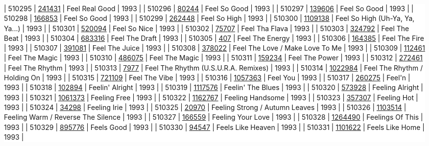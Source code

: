 | 510295 | [241431](https://www.discogs.com/master/241431) | Feel Real Good | 1993 |
| 510296 | [80244](https://www.discogs.com/master/80244) | Feel So Good | 1993 |
| 510297 | [139606](https://www.discogs.com/master/139606) | Feel So Good | 1993 |
| 510298 | [166853](https://www.discogs.com/master/166853) | Feel So Good | 1993 |
| 510299 | [262448](https://www.discogs.com/master/262448) | Feel So High | 1993 |
| 510300 | [1109138](https://www.discogs.com/master/1109138) | Feel So High (Uh-Ya, Ya, Ya...) | 1993 |
| 510301 | [520094](https://www.discogs.com/master/520094) | Feel So Nice | 1993 |
| 510302 | [75707](https://www.discogs.com/master/75707) | Feel Tha Flava | 1993 |
| 510303 | [324792](https://www.discogs.com/master/324792) | Feel The Beat | 1993 |
| 510304 | [683316](https://www.discogs.com/master/683316) | Feel The Draft | 1993 |
| 510305 | [407](https://www.discogs.com/master/407) | Feel The Energy | 1993 |
| 510306 | [164385](https://www.discogs.com/master/164385) | Feel The Fire | 1993 |
| 510307 | [391081](https://www.discogs.com/master/391081) | Feel The Juice | 1993 |
| 510308 | [378022](https://www.discogs.com/master/378022) | Feel The Love / Make Love To Me | 1993 |
| 510309 | [112461](https://www.discogs.com/master/112461) | Feel The Magic | 1993 |
| 510310 | [486075](https://www.discogs.com/master/486075) | Feel The Magic | 1993 |
| 510311 | [159234](https://www.discogs.com/master/159234) | Feel The Power | 1993 |
| 510312 | [272461](https://www.discogs.com/master/272461) | Feel The Rhythm | 1993 |
| 510313 | [7977](https://www.discogs.com/master/7977) | Feel The Rhythm (U.S.U.R.A. Remixes) | 1993 |
| 510314 | [1022984](https://www.discogs.com/master/1022984) | Feel The Rhythm / Holding On | 1993 |
| 510315 | [721109](https://www.discogs.com/master/721109) | Feel The Vibe | 1993 |
| 510316 | [1057363](https://www.discogs.com/master/1057363) | Feel You | 1993 |
| 510317 | [260275](https://www.discogs.com/master/260275) | Feel'n | 1993 |
| 510318 | [102894](https://www.discogs.com/master/102894) | Feelin' Alright | 1993 |
| 510319 | [1117576](https://www.discogs.com/master/1117576) | Feelin' The Blues | 1993 |
| 510320 | [573928](https://www.discogs.com/master/573928) | Feeling Alright | 1993 |
| 510321 | [1061373](https://www.discogs.com/master/1061373) | Feeling Free | 1993 |
| 510322 | [1162767](https://www.discogs.com/master/1162767) | Feeling Handsome | 1993 |
| 510323 | [357307](https://www.discogs.com/master/357307) | Feeling Hot | 1993 |
| 510324 | [34298](https://www.discogs.com/master/34298) | Feeling Irie | 1993 |
| 510325 | [20970](https://www.discogs.com/master/20970) | Feeling Strong / Autumn Leaves | 1993 |
| 510326 | [1103514](https://www.discogs.com/master/1103514) | Feeling Warm / Reverse The Silence | 1993 |
| 510327 | [166559](https://www.discogs.com/master/166559) | Feeling Your Love | 1993 |
| 510328 | [1264490](https://www.discogs.com/master/1264490) | Feelings Of This | 1993 |
| 510329 | [895776](https://www.discogs.com/master/895776) | Feels Good | 1993 |
| 510330 | [94547](https://www.discogs.com/master/94547) | Feels Like Heaven | 1993 |
| 510331 | [1101622](https://www.discogs.com/master/1101622) | Feels Like Home | 1993 |